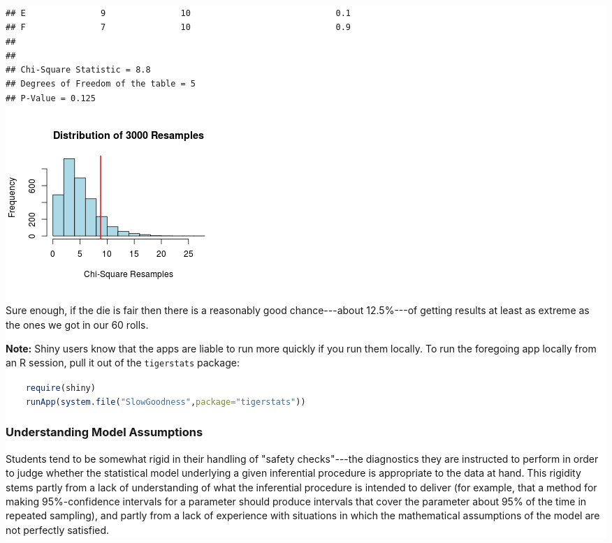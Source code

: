    ## E               9               10                             0.1
    ## F               7               10                             0.9
    ## 
    ## 
    ## Chi-Square Statistic = 8.8 
    ## Degrees of Freedom of the table = 5 
    ## P-Value = 0.125

![plot of chunk reasonsteachr3chisq](/images/figure/reasonsteachr3chisq.png) 

 
Sure enough, if the die is fair then there is a reasonably good chance---about 12.5%---of getting results at least as extreme as the ones we got in our 60 rolls.
 
**Note:**  Shiny users know that the apps are liable to run more quickly if you run them locally.  To run the foregoing app locally from an R session, pull it out of the `tigerstats` package:
 
``` r
    require(shiny)
    runApp(system.file("SlowGoodness",package="tigerstats"))
```
 
 
 
 
### Understanding Model Assumptions
 
Students tend to be somewhat rigid in their handling of "safety checks"---the diagnostics they are instructed to perform in order to judge whether the statistical model underlying a given inferential procedure is appropriate to the data at hand.  This rigidity stems partly from a lack of understanding of what the inferential procedure is intended to deliver (for example, that a method for making 95%-confidence intervals for a parameter should produce intervals that cover the parameter about 95% of the time in repeated sampling), and partly from a lack of experience with situations in which the mathematical assumptions of the model are not perfectly satisfied.
 